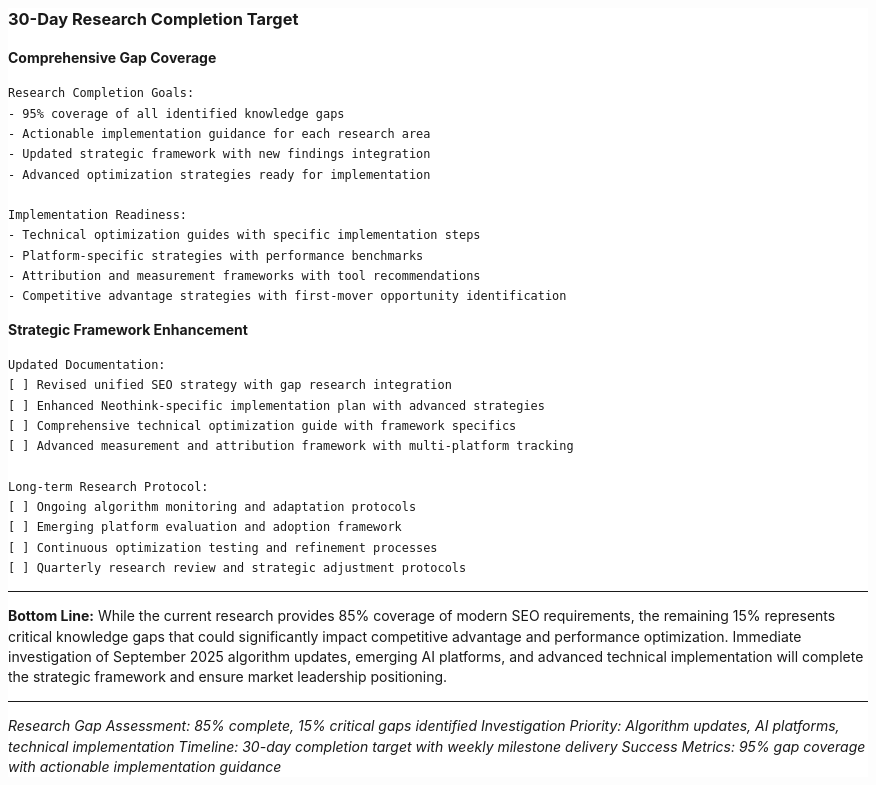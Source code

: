 
### **30-Day Research Completion Target**

**Comprehensive Gap Coverage**
```
Research Completion Goals:
- 95% coverage of all identified knowledge gaps
- Actionable implementation guidance for each research area
- Updated strategic framework with new findings integration
- Advanced optimization strategies ready for implementation

Implementation Readiness:
- Technical optimization guides with specific implementation steps
- Platform-specific strategies with performance benchmarks
- Attribution and measurement frameworks with tool recommendations
- Competitive advantage strategies with first-mover opportunity identification
```

**Strategic Framework Enhancement**
```
Updated Documentation:
[ ] Revised unified SEO strategy with gap research integration
[ ] Enhanced Neothink-specific implementation plan with advanced strategies
[ ] Comprehensive technical optimization guide with framework specifics
[ ] Advanced measurement and attribution framework with multi-platform tracking

Long-term Research Protocol:
[ ] Ongoing algorithm monitoring and adaptation protocols
[ ] Emerging platform evaluation and adoption framework
[ ] Continuous optimization testing and refinement processes
[ ] Quarterly research review and strategic adjustment protocols
```

---

**Bottom Line:** While the current research provides 85% coverage of modern SEO requirements, the remaining 15% represents critical knowledge gaps that could significantly impact competitive advantage and performance optimization. Immediate investigation of September 2025 algorithm updates, emerging AI platforms, and advanced technical implementation will complete the strategic framework and ensure market leadership positioning.

---

*Research Gap Assessment: 85% complete, 15% critical gaps identified*
*Investigation Priority: Algorithm updates, AI platforms, technical implementation*
*Timeline: 30-day completion target with weekly milestone delivery*
*Success Metrics: 95% gap coverage with actionable implementation guidance*